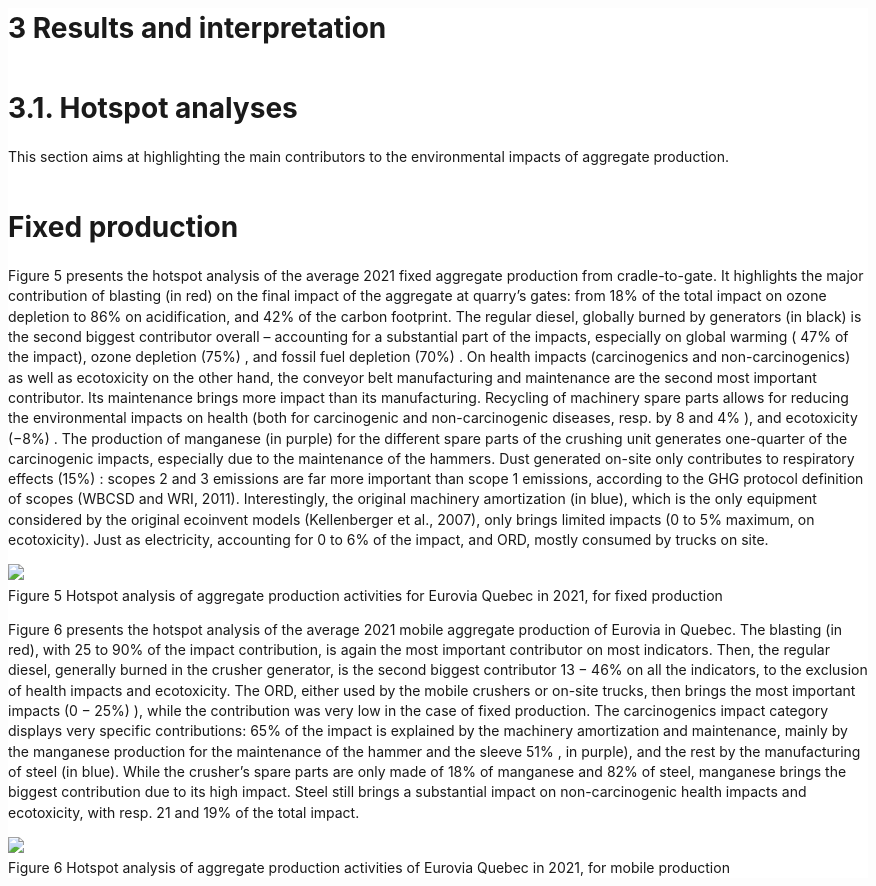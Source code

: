 # 3 Results and interpretation  

# 3.1. Hotspot analyses  

This section aims at highlighting the main contributors to the environmental impacts of aggregate production.  

# Fixed production  

Figure 5 presents the hotspot analysis of the average 2021 fixed aggregate production from cradle-to-gate. It highlights the major contribution of blasting (in red) on the final impact of the aggregate at quarry’s gates: from $18 \%$ of the total impact on ozone depletion to $86 \%$ on acidification, and $42 \%$ of the carbon footprint. The regular diesel, globally burned by generators (in black) is the second biggest contributor overall – accounting for a substantial part of the impacts, especially on global warming ( $47 \%$ of the impact), ozone depletion $( 7 5 \% )$ , and fossil fuel depletion $( 7 0 \% )$ . On health impacts (carcinogenics and non-carcinogenics) as well as ecotoxicity on the other hand, the conveyor belt manufacturing and maintenance are the second most important contributor. Its maintenance brings more impact than its manufacturing. Recycling of machinery spare parts allows for reducing the environmental impacts on health (both for carcinogenic and non-carcinogenic diseases, resp. by 8 and $4 \%$ ), and ecotoxicity $( - 8 \% )$ . The production of manganese (in purple) for the different spare parts of the crushing unit generates one-quarter of the carcinogenic impacts, especially due to the maintenance of the hammers. Dust generated on-site only contributes to respiratory effects $( 1 5 \% )$ : scopes 2 and 3 emissions are far more important than scope 1 emissions, according to the GHG protocol definition of scopes (WBCSD and WRI, 2011). Interestingly, the original machinery amortization (in blue), which is the only equipment considered by the original ecoinvent models (Kellenberger et al., 2007), only brings limited impacts (0 to $5 \%$ maximum, on ecotoxicity). Just as electricity, accounting for 0 to $6 \%$ of the impact, and ORD, mostly consumed by trucks on site.  

![](images/65fe9eb9d47e34e07eecbd42ea50a7f53375f2e05ba330a6e8365031403b44dd.jpg)  
Figure 5 Hotspot analysis of aggregate production activities for Eurovia Quebec in 2021, for fixed production  

Figure 6 presents the hotspot analysis of the average 2021 mobile aggregate production of Eurovia in Quebec. The blasting (in red), with 25 to $90 \%$ of the impact contribution, is again the most important contributor on most indicators. Then, the regular diesel, generally burned in the crusher generator, is the second biggest contributor $1 3 - 4 6 \%$ on all the indicators, to the exclusion of health impacts and ecotoxicity. The ORD, either used by the mobile crushers or on-site trucks, then brings the most important impacts $( 0 - 2 5 \% )$ ), while the contribution was very low in the case of fixed production. The carcinogenics impact category displays very specific contributions: $6 5 \%$ of the impact is explained by the machinery amortization and maintenance, mainly by the manganese production for the maintenance of the hammer and the sleeve $51 \%$ , in purple), and the rest by the manufacturing of steel (in blue). While the crusher’s spare parts are only made of $18 \%$ of manganese and $82 \%$ of steel, manganese brings the biggest contribution due to its high impact. Steel still brings a substantial impact on non-carcinogenic health impacts and ecotoxicity, with resp. 21 and $19 \%$ of the total impact.  

![](images/f0522ccfb04f12b6e20e91d6f3707684a0c4849005cf6aaa2e1cd8bb883395a0.jpg)  
Figure 6 Hotspot analysis of aggregate production activities of Eurovia Quebec in 2021, for mobile production  
